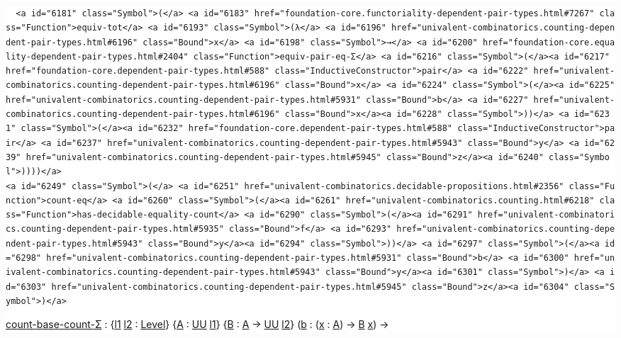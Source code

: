       <a id="6181" class="Symbol">(</a> <a id="6183" href="foundation-core.functoriality-dependent-pair-types.html#7267" class="Function">equiv-tot</a> <a id="6193" class="Symbol">(λ</a> <a id="6196" href="univalent-combinatorics.counting-dependent-pair-types.html#6196" class="Bound">x</a> <a id="6198" class="Symbol">→</a> <a id="6200" href="foundation-core.equality-dependent-pair-types.html#2404" class="Function">equiv-pair-eq-Σ</a> <a id="6216" class="Symbol">(</a><a id="6217" href="foundation-core.dependent-pair-types.html#588" class="InductiveConstructor">pair</a> <a id="6222" href="univalent-combinatorics.counting-dependent-pair-types.html#6196" class="Bound">x</a> <a id="6224" class="Symbol">(</a><a id="6225" href="univalent-combinatorics.counting-dependent-pair-types.html#5931" class="Bound">b</a> <a id="6227" href="univalent-combinatorics.counting-dependent-pair-types.html#6196" class="Bound">x</a><a id="6228" class="Symbol">))</a> <a id="6231" class="Symbol">(</a><a id="6232" href="foundation-core.dependent-pair-types.html#588" class="InductiveConstructor">pair</a> <a id="6237" href="univalent-combinatorics.counting-dependent-pair-types.html#5943" class="Bound">y</a> <a id="6239" href="univalent-combinatorics.counting-dependent-pair-types.html#5945" class="Bound">z</a><a id="6240" class="Symbol">))))</a>
    <a id="6249" class="Symbol">(</a> <a id="6251" href="univalent-combinatorics.decidable-propositions.html#2356" class="Function">count-eq</a> <a id="6260" class="Symbol">(</a><a id="6261" href="univalent-combinatorics.counting.html#6218" class="Function">has-decidable-equality-count</a> <a id="6290" class="Symbol">(</a><a id="6291" href="univalent-combinatorics.counting-dependent-pair-types.html#5935" class="Bound">f</a> <a id="6293" href="univalent-combinatorics.counting-dependent-pair-types.html#5943" class="Bound">y</a><a id="6294" class="Symbol">))</a> <a id="6297" class="Symbol">(</a><a id="6298" href="univalent-combinatorics.counting-dependent-pair-types.html#5931" class="Bound">b</a> <a id="6300" href="univalent-combinatorics.counting-dependent-pair-types.html#5943" class="Bound">y</a><a id="6301" class="Symbol">)</a> <a id="6303" href="univalent-combinatorics.counting-dependent-pair-types.html#5945" class="Bound">z</a><a id="6304" class="Symbol">)</a>

<a id="count-base-count-Σ"></a><a id="6307" href="univalent-combinatorics.counting-dependent-pair-types.html#6307" class="Function">count-base-count-Σ</a> <a id="6326" class="Symbol">:</a>
  <a id="6330" class="Symbol">{</a><a id="6331" href="univalent-combinatorics.counting-dependent-pair-types.html#6331" class="Bound">l1</a> <a id="6334" href="univalent-combinatorics.counting-dependent-pair-types.html#6334" class="Bound">l2</a> <a id="6337" class="Symbol">:</a> <a id="6339" href="Agda.Primitive.html#597" class="Postulate">Level</a><a id="6344" class="Symbol">}</a> <a id="6346" class="Symbol">{</a><a id="6347" href="univalent-combinatorics.counting-dependent-pair-types.html#6347" class="Bound">A</a> <a id="6349" class="Symbol">:</a> <a id="6351" href="foundation-core.universe-levels.html#235" class="Primitive">UU</a> <a id="6354" href="univalent-combinatorics.counting-dependent-pair-types.html#6331" class="Bound">l1</a><a id="6356" class="Symbol">}</a> <a id="6358" class="Symbol">{</a><a id="6359" href="univalent-combinatorics.counting-dependent-pair-types.html#6359" class="Bound">B</a> <a id="6361" class="Symbol">:</a> <a id="6363" href="univalent-combinatorics.counting-dependent-pair-types.html#6347" class="Bound">A</a> <a id="6365" class="Symbol">→</a> <a id="6367" href="foundation-core.universe-levels.html#235" class="Primitive">UU</a> <a id="6370" href="univalent-combinatorics.counting-dependent-pair-types.html#6334" class="Bound">l2</a><a id="6372" class="Symbol">}</a> <a id="6374" class="Symbol">(</a><a id="6375" href="univalent-combinatorics.counting-dependent-pair-types.html#6375" class="Bound">b</a> <a id="6377" class="Symbol">:</a> <a id="6379" class="Symbol">(</a><a id="6380" href="univalent-combinatorics.counting-dependent-pair-types.html#6380" class="Bound">x</a> <a id="6382" class="Symbol">:</a> <a id="6384" href="univalent-combinatorics.counting-dependent-pair-types.html#6347" class="Bound">A</a><a id="6385" class="Symbol">)</a> <a id="6387" class="Symbol">→</a> <a id="6389" href="univalent-combinatorics.counting-dependent-pair-types.html#6359" class="Bound">B</a> <a id="6391" href="univalent-combinatorics.counting-dependent-pair-types.html#6380" class="Bound">x</a><a id="6392" class="Symbol">)</a> <a id="6394" class="Symbol">→</a>